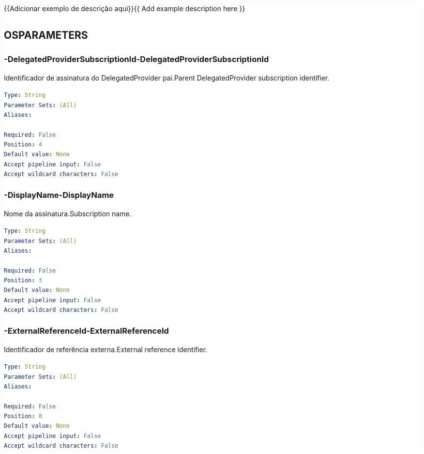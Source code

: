 <span data-ttu-id="2febd-109">{{Adicionar exemplo de descrição aqui}}</span><span class="sxs-lookup"><span data-stu-id="2febd-109">{{ Add example description here }}</span></span>

## <span data-ttu-id="2febd-110">OS</span><span class="sxs-lookup"><span data-stu-id="2febd-110">PARAMETERS</span></span>

### <span data-ttu-id="2febd-111">-DelegatedProviderSubscriptionId</span><span class="sxs-lookup"><span data-stu-id="2febd-111">-DelegatedProviderSubscriptionId</span></span>
<span data-ttu-id="2febd-112">Identificador de assinatura do DelegatedProvider pai.</span><span class="sxs-lookup"><span data-stu-id="2febd-112">Parent DelegatedProvider subscription identifier.</span></span>

```yaml
Type: String
Parameter Sets: (All)
Aliases: 

Required: False
Position: 4
Default value: None
Accept pipeline input: False
Accept wildcard characters: False
```

### <span data-ttu-id="2febd-113">-DisplayName</span><span class="sxs-lookup"><span data-stu-id="2febd-113">-DisplayName</span></span>
<span data-ttu-id="2febd-114">Nome da assinatura.</span><span class="sxs-lookup"><span data-stu-id="2febd-114">Subscription name.</span></span>

```yaml
Type: String
Parameter Sets: (All)
Aliases: 

Required: False
Position: 3
Default value: None
Accept pipeline input: False
Accept wildcard characters: False
```

### <span data-ttu-id="2febd-115">-ExternalReferenceId</span><span class="sxs-lookup"><span data-stu-id="2febd-115">-ExternalReferenceId</span></span>
<span data-ttu-id="2febd-116">Identificador de referência externa.</span><span class="sxs-lookup"><span data-stu-id="2febd-116">External reference identifier.</span></span>

```yaml
Type: String
Parameter Sets: (All)
Aliases: 

Required: False
Position: 8
Default value: None
Accept pipeline input: False
Accept wildcard characters: False
```

